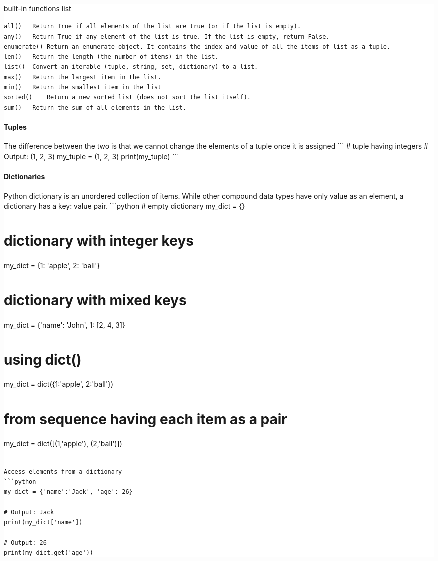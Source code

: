 built-in functions list
```
all()	Return True if all elements of the list are true (or if the list is empty).
any()	Return True if any element of the list is true. If the list is empty, return False.
enumerate()	Return an enumerate object. It contains the index and value of all the items of list as a tuple.
len()	Return the length (the number of items) in the list.
list()	Convert an iterable (tuple, string, set, dictionary) to a list.
max()	Return the largest item in the list.
min()	Return the smallest item in the list
sorted()	Return a new sorted list (does not sort the list itself).
sum()	Return the sum of all elements in the list.
```

<h4>Tuples</h4>
The difference between the two is that we cannot change the elements of a tuple once it is assigned  
```
# tuple having integers
# Output: (1, 2, 3)
my_tuple = (1, 2, 3)
print(my_tuple)
```

<h4>Dictionaries</h4>
Python dictionary is an unordered collection of items. While other compound data types have only value as an element, a dictionary has a key: value pair.  
```python
# empty dictionary
my_dict = {}

# dictionary with integer keys
my_dict = {1: 'apple', 2: 'ball'}

# dictionary with mixed keys
my_dict = {'name': 'John', 1: [2, 4, 3]}

# using dict()
my_dict = dict({1:'apple', 2:'ball'})

# from sequence having each item as a pair
my_dict = dict([(1,'apple'), (2,'ball')])
```

Access elements from a dictionary
```python
my_dict = {'name':'Jack', 'age': 26}

# Output: Jack
print(my_dict['name'])

# Output: 26
print(my_dict.get('age'))
```
